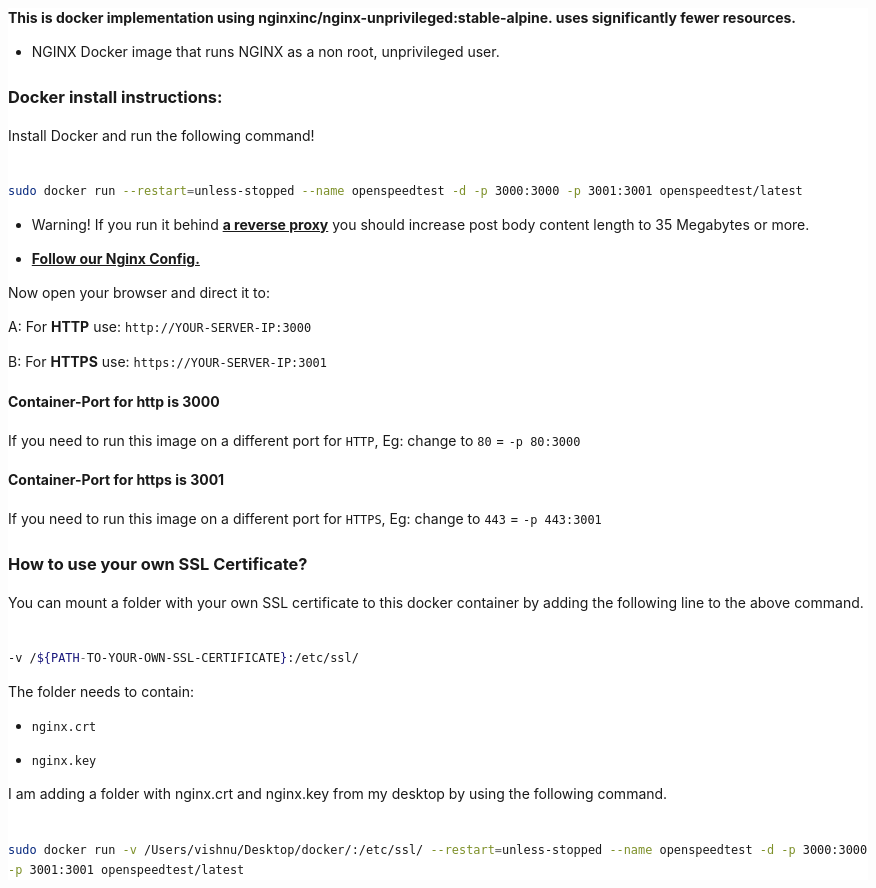 **This is docker implementation using nginxinc/nginx-unprivileged:stable-alpine. uses significantly fewer resources.**

- NGINX Docker image that runs NGINX as a non root, unprivileged user.
 
 ###  Docker install instructions:

 Install Docker and run the following command!

````bash

sudo docker run --restart=unless-stopped --name openspeedtest -d -p 3000:3000 -p 3001:3001 openspeedtest/latest

````
- Warning! If you run it behind **[a reverse proxy](https://github.com/openspeedtest/Speed-Test/issues/4#issuecomment-1229157193)** you should increase post body content length to 35 Megabytes or more.

- **[Follow our Nginx Config.](https://github.com/openspeedtest/Nginx-Configuration)**

Now open your browser and direct it to:

A: For **HTTP** use: `http://YOUR-SERVER-IP:3000`

B: For **HTTPS** use: `https://YOUR-SERVER-IP:3001`

#### Container-Port for http is 3000
If you need to run this image on a different port for `HTTP`, Eg: change to `80` = `-p 80:3000`
#### Container-Port for https is 3001
If you need to run this image on a different port for `HTTPS`, Eg: change to `443` =  `-p 443:3001`

###  How to use your own SSL Certificate?

You can mount a folder with your own SSL certificate to this docker container by adding the following line to the above command.

  

````bash

-v /${PATH-TO-YOUR-OWN-SSL-CERTIFICATE}:/etc/ssl/

````

The folder needs to contain:

- `nginx.crt`

- `nginx.key`

  

I am adding a folder with nginx.crt and nginx.key from my desktop by using the following command.

````bash

sudo docker run -v /Users/vishnu/Desktop/docker/:/etc/ssl/ --restart=unless-stopped --name openspeedtest -d -p 3000:3000 -p 3001:3001 openspeedtest/latest

````
